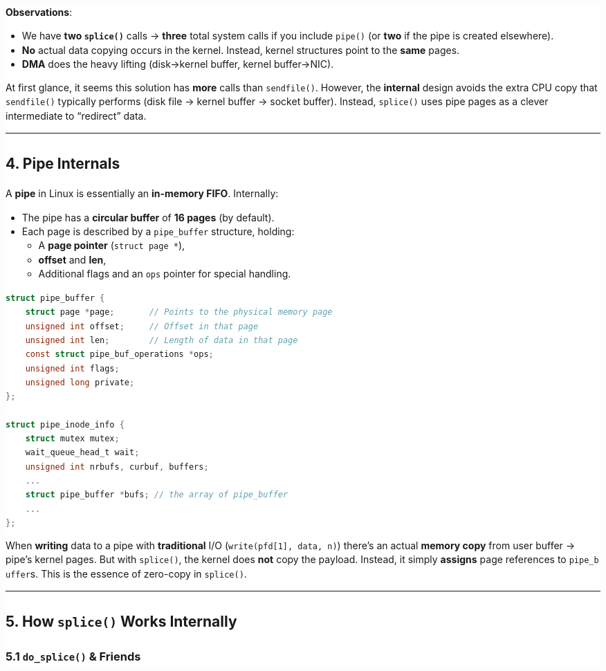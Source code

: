 **Observations**:
- We have **two `splice()`** calls → **three** total system calls if you include `pipe()` (or **two** if the pipe is created elsewhere).  
- **No** actual data copying occurs in the kernel. Instead, kernel structures point to the **same** pages.  
- **DMA** does the heavy lifting (disk→kernel buffer, kernel buffer→NIC).  

At first glance, it seems this solution has **more** calls than `sendfile()`. However, the **internal** design avoids the extra CPU copy that `sendfile()` typically performs (disk file → kernel buffer → socket buffer). Instead, `splice()` uses pipe pages as a clever intermediate to “redirect” data.  

---

## 4. Pipe Internals

A **pipe** in Linux is essentially an **in-memory FIFO**. Internally:

- The pipe has a **circular buffer** of **16 pages** (by default).  
- Each page is described by a `pipe_buffer` structure, holding:  
  - A **page pointer** (`struct page *`),  
  - **offset** and **len**,  
  - Additional flags and an `ops` pointer for special handling.

```c
struct pipe_buffer {
    struct page *page;       // Points to the physical memory page
    unsigned int offset;     // Offset in that page
    unsigned int len;        // Length of data in that page
    const struct pipe_buf_operations *ops;
    unsigned int flags;
    unsigned long private;
};

struct pipe_inode_info {
    struct mutex mutex;
    wait_queue_head_t wait;
    unsigned int nrbufs, curbuf, buffers;
    ...
    struct pipe_buffer *bufs; // the array of pipe_buffer
    ...
};
```

When **writing** data to a pipe with **traditional** I/O (`write(pfd[1], data, n)`) there’s an actual **memory copy** from user buffer → pipe’s kernel pages. But with `splice()`, the kernel does **not** copy the payload. Instead, it simply **assigns** page references to `pipe_buffer`s. This is the essence of zero-copy in `splice()`.

---

## 5. How `splice()` Works Internally

### 5.1 `do_splice()` & Friends
